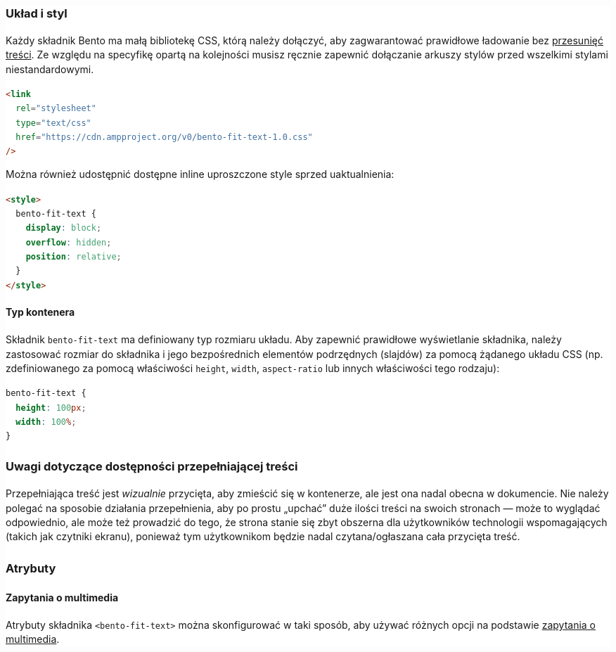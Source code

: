 ### Układ i styl

Każdy składnik Bento ma małą bibliotekę CSS, którą należy dołączyć, aby zagwarantować prawidłowe ładowanie bez [przesunięć treści](https://web.dev/cls/). Ze względu na specyfikę opartą na kolejności musisz ręcznie zapewnić dołączanie arkuszy stylów przed wszelkimi stylami niestandardowymi.

```html
<link
  rel="stylesheet"
  type="text/css"
  href="https://cdn.ampproject.org/v0/bento-fit-text-1.0.css"
/>
```

Można również udostępnić dostępne inline uproszczone style sprzed uaktualnienia:

```html
<style>
  bento-fit-text {
    display: block;
    overflow: hidden;
    position: relative;
  }
</style>
```

#### Typ kontenera

Składnik `bento-fit-text` ma definiowany typ rozmiaru układu. Aby zapewnić prawidłowe wyświetlanie składnika, należy zastosować rozmiar do składnika i jego bezpośrednich elementów podrzędnych (slajdów) za pomocą żądanego układu CSS (np. zdefiniowanego za pomocą właściwości `height`, `width`, `aspect-ratio` lub innych właściwości tego rodzaju):

```css
bento-fit-text {
  height: 100px;
  width: 100%;
}
```

### Uwagi dotyczące dostępności przepełniającej treści

Przepełniająca treść jest *wizualnie* przycięta, aby zmieścić się w kontenerze, ale jest ona nadal obecna w dokumencie. Nie należy polegać na sposobie działania przepełnienia, aby po prostu „upchać” duże ilości treści na swoich stronach — może to wyglądać odpowiednio, ale może też prowadzić do tego, że strona stanie się zbyt obszerna dla użytkowników technologii wspomagających (takich jak czytniki ekranu), ponieważ tym użytkownikom będzie nadal czytana/ogłaszana cała przycięta treść.

### Atrybuty

#### Zapytania o multimedia

Atrybuty składnika `<bento-fit-text>` można skonfigurować w taki sposób, aby używać różnych opcji na podstawie [zapytania o multimedia](./../../../docs/spec/amp-html-responsive-attributes.md).
